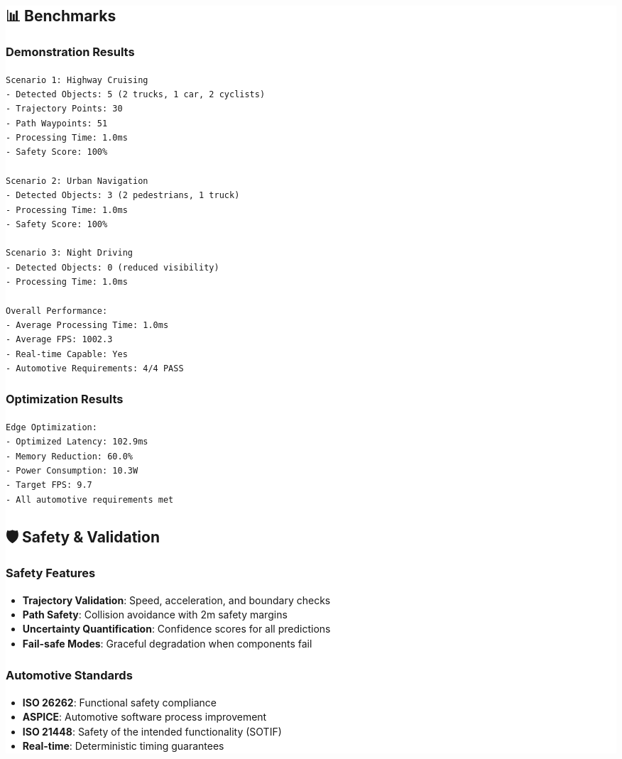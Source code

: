 ## 📊 Benchmarks

### Demonstration Results
```
Scenario 1: Highway Cruising
- Detected Objects: 5 (2 trucks, 1 car, 2 cyclists)
- Trajectory Points: 30
- Path Waypoints: 51
- Processing Time: 1.0ms
- Safety Score: 100%

Scenario 2: Urban Navigation
- Detected Objects: 3 (2 pedestrians, 1 truck)
- Processing Time: 1.0ms
- Safety Score: 100%

Scenario 3: Night Driving
- Detected Objects: 0 (reduced visibility)
- Processing Time: 1.0ms

Overall Performance:
- Average Processing Time: 1.0ms
- Average FPS: 1002.3
- Real-time Capable: Yes
- Automotive Requirements: 4/4 PASS
```

### Optimization Results
```
Edge Optimization:
- Optimized Latency: 102.9ms
- Memory Reduction: 60.0%
- Power Consumption: 10.3W
- Target FPS: 9.7
- All automotive requirements met
```

## 🛡️ Safety & Validation

### Safety Features
- **Trajectory Validation**: Speed, acceleration, and boundary checks
- **Path Safety**: Collision avoidance with 2m safety margins
- **Uncertainty Quantification**: Confidence scores for all predictions
- **Fail-safe Modes**: Graceful degradation when components fail

### Automotive Standards
- **ISO 26262**: Functional safety compliance
- **ASPICE**: Automotive software process improvement
- **ISO 21448**: Safety of the intended functionality (SOTIF)
- **Real-time**: Deterministic timing guarantees

